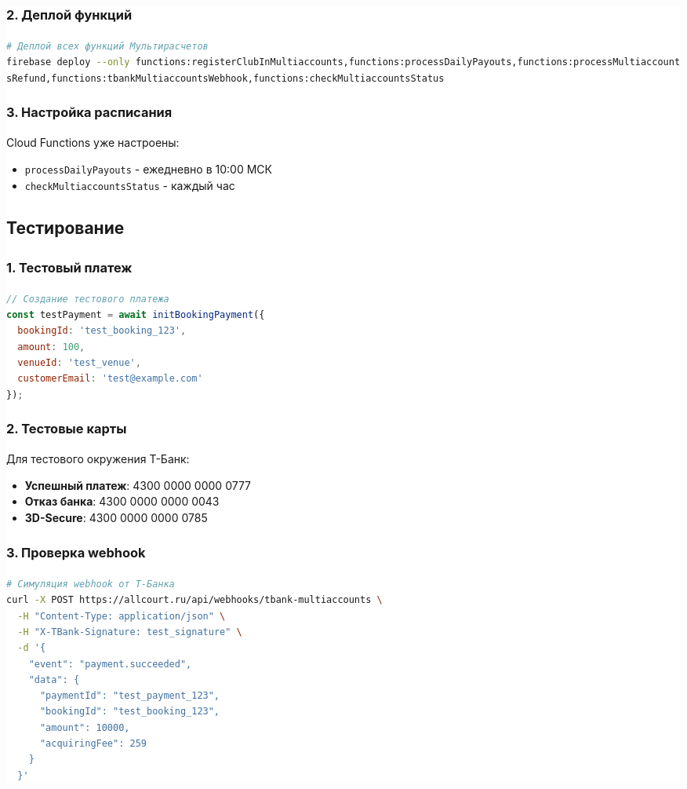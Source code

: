 ### 2. Деплой функций

```bash
# Деплой всех функций Мультирасчетов
firebase deploy --only functions:registerClubInMultiaccounts,functions:processDailyPayouts,functions:processMultiaccountsRefund,functions:tbankMultiaccountsWebhook,functions:checkMultiaccountsStatus
```

### 3. Настройка расписания

Cloud Functions уже настроены:
- `processDailyPayouts` - ежедневно в 10:00 МСК
- `checkMultiaccountsStatus` - каждый час

## Тестирование

### 1. Тестовый платеж

```javascript
// Создание тестового платежа
const testPayment = await initBookingPayment({
  bookingId: 'test_booking_123',
  amount: 100,
  venueId: 'test_venue',
  customerEmail: 'test@example.com'
});
```

### 2. Тестовые карты

Для тестового окружения Т-Банк:
- **Успешный платеж**: 4300 0000 0000 0777
- **Отказ банка**: 4300 0000 0000 0043
- **3D-Secure**: 4300 0000 0000 0785

### 3. Проверка webhook

```bash
# Симуляция webhook от Т-Банка
curl -X POST https://allcourt.ru/api/webhooks/tbank-multiaccounts \
  -H "Content-Type: application/json" \
  -H "X-TBank-Signature: test_signature" \
  -d '{
    "event": "payment.succeeded",
    "data": {
      "paymentId": "test_payment_123",
      "bookingId": "test_booking_123",
      "amount": 10000,
      "acquiringFee": 259
    }
  }'
```
